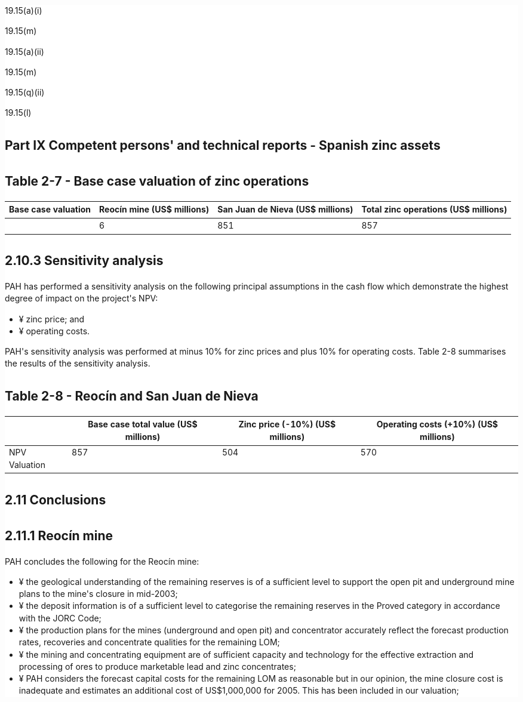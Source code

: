 19.15(a)(i)

19.15(m)

19.15(a)(ii)

19.15(m)

19.15(q)(ii)

19.15(l)

## Part IX  Competent persons' and technical reports - Spanish zinc assets

## Table 2-7 - Base case valuation of zinc operations

| Base case valuation   |   Reocín mine (US$ millions) |   San Juan de Nieva (US$ millions) |   Total zinc operations (US$ millions) |
|-----------------------|------------------------------|------------------------------------|----------------------------------------|
|                       |                            6 |                                851 |                                    857 |

## 2.10.3 Sensitivity analysis

PAH has performed a sensitivity analysis on the following principal assumptions in the cash flow which demonstrate the highest degree of impact on the project's NPV:

- ¥ zinc price; and
- ¥ operating costs.

PAH's sensitivity analysis was performed at minus 10% for zinc prices and plus 10% for operating costs. Table 2-8 summarises the results of the sensitivity analysis.

## Table 2-8 - Reocín and San Juan de Nieva

|               |   Base case total value (US$ millions) |   Zinc price (-10%) (US$ millions) |   Operating costs (+10%) (US$ millions) |
|---------------|----------------------------------------|------------------------------------|-----------------------------------------|
| NPV Valuation |                                    857 |                                504 |                                     570 |

## 2.11 Conclusions

## 2.11.1 Reocín mine

PAH concludes the following for the Reocín mine:

- ¥ the geological understanding of the remaining reserves is of a sufficient level to support the open pit and underground mine plans to the mine's closure in mid-2003;
- ¥ the deposit information is of a sufficient level to categorise the remaining reserves in the Proved category in accordance with the JORC Code;
- ¥ the production plans for the mines (underground and open pit) and concentrator accurately reflect the forecast production rates, recoveries and concentrate qualities for the remaining LOM;
- ¥ the mining and concentrating equipment are of sufficient capacity and technology for the effective extraction and processing of ores to produce marketable lead and zinc concentrates;
- ¥ PAH  considers  the  forecast  capital  costs  for  the  remaining  LOM  as  reasonable  but  in  our  opinion,  the  mine  closure  cost  is inadequate and estimates an additional cost of US$1,000,000 for 2005. This has been included in our valuation;
